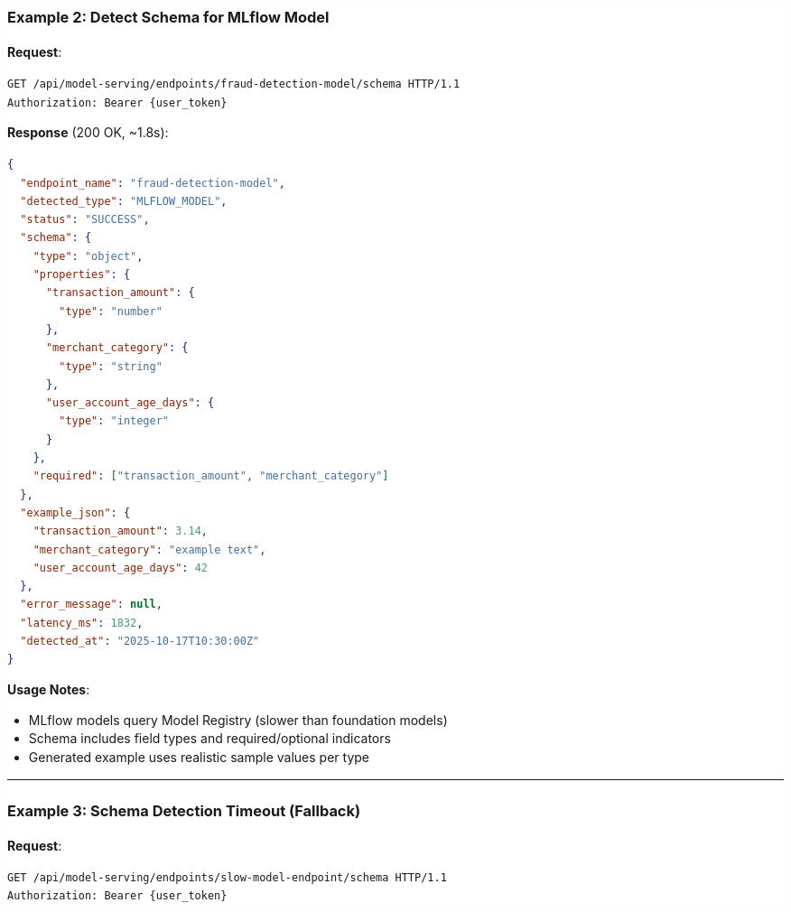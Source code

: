 
### Example 2: Detect Schema for MLflow Model

**Request**:
```http
GET /api/model-serving/endpoints/fraud-detection-model/schema HTTP/1.1
Authorization: Bearer {user_token}
```

**Response** (200 OK, ~1.8s):
```json
{
  "endpoint_name": "fraud-detection-model",
  "detected_type": "MLFLOW_MODEL",
  "status": "SUCCESS",
  "schema": {
    "type": "object",
    "properties": {
      "transaction_amount": {
        "type": "number"
      },
      "merchant_category": {
        "type": "string"
      },
      "user_account_age_days": {
        "type": "integer"
      }
    },
    "required": ["transaction_amount", "merchant_category"]
  },
  "example_json": {
    "transaction_amount": 3.14,
    "merchant_category": "example text",
    "user_account_age_days": 42
  },
  "error_message": null,
  "latency_ms": 1832,
  "detected_at": "2025-10-17T10:30:00Z"
}
```

**Usage Notes**:
- MLflow models query Model Registry (slower than foundation models)
- Schema includes field types and required/optional indicators
- Generated example uses realistic sample values per type

---

### Example 3: Schema Detection Timeout (Fallback)

**Request**:
```http
GET /api/model-serving/endpoints/slow-model-endpoint/schema HTTP/1.1
Authorization: Bearer {user_token}
```
